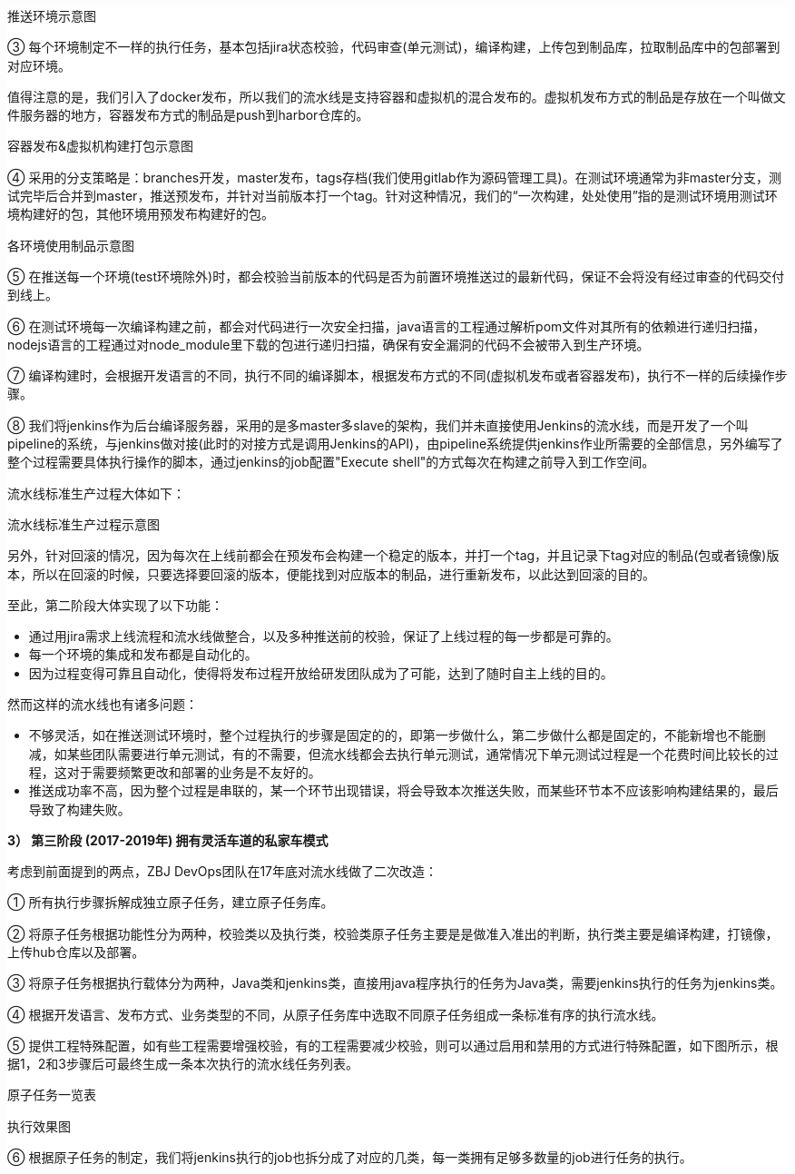 推送环境示意图

③ 每个环境制定不一样的执行任务，基本包括jira状态校验，代码审查(单元测试)，编译构建，上传包到制品库，拉取制品库中的包部署到对应环境。

值得注意的是，我们引入了docker发布，所以我们的流水线是支持容器和虚拟机的混合发布的。虚拟机发布方式的制品是存放在一个叫做文件服务器的地方，容器发布方式的制品是push到harbor仓库的。

容器发布&虚拟机构建打包示意图

④ 采用的分支策略是：branches开发，master发布，tags存档(我们使用gitlab作为源码管理工具)。在测试环境通常为非master分支，测试完毕后合并到master，推送预发布，并针对当前版本打一个tag。针对这种情况，我们的“一次构建，处处使用”指的是测试环境用测试环境构建好的包，其他环境用预发布构建好的包。

各环境使用制品示意图

⑤ 在推送每一个环境(test环境除外)时，都会校验当前版本的代码是否为前置环境推送过的最新代码，保证不会将没有经过审查的代码交付到线上。

⑥ 在测试环境每一次编译构建之前，都会对代码进行一次安全扫描，java语言的工程通过解析pom文件对其所有的依赖进行递归扫描，nodejs语言的工程通过对node\_module里下载的包进行递归扫描，确保有安全漏洞的代码不会被带入到生产环境。

⑦ 编译构建时，会根据开发语言的不同，执行不同的编译脚本，根据发布方式的不同(虚拟机发布或者容器发布)，执行不一样的后续操作步骤。

⑧ 我们将jenkins作为后台编译服务器，采用的是多master多slave的架构，我们并未直接使用Jenkins的流水线，而是开发了一个叫pipeline的系统，与jenkins做对接(此时的对接方式是调用Jenkins的API)，由pipeline系统提供jenkins作业所需要的全部信息，另外编写了整个过程需要具体执行操作的脚本，通过jenkins的job配置"Execute shell"的方式每次在构建之前导入到工作空间。

流水线标准生产过程大体如下：

流水线标准生产过程示意图

另外，针对回滚的情况，因为每次在上线前都会在预发布会构建一个稳定的版本，并打一个tag，并且记录下tag对应的制品(包或者镜像)版本，所以在回滚的时候，只要选择要回滚的版本，便能找到对应版本的制品，进行重新发布，以此达到回滚的目的。

至此，第二阶段大体实现了以下功能：

-   通过用jira需求上线流程和流水线做整合，以及多种推送前的校验，保证了上线过程的每一步都是可靠的。
-   每一个环境的集成和发布都是自动化的。
-   因为过程变得可靠且自动化，使得将发布过程开放给研发团队成为了可能，达到了随时自主上线的目的。

然而这样的流水线也有诸多问题：

-   不够灵活，如在推送测试环境时，整个过程执行的步骤是固定的的，即第一步做什么，第二步做什么都是固定的，不能新增也不能删减，如某些团队需要进行单元测试，有的不需要，但流水线都会去执行单元测试，通常情况下单元测试过程是一个花费时间比较长的过程，这对于需要频繁更改和部署的业务是不友好的。
-   推送成功率不高，因为整个过程是串联的，某一个环节出现错误，将会导致本次推送失败，而某些环节本不应该影响构建结果的，最后导致了构建失败。

**3） 第三阶段 (2017-2019年) 拥有灵活车道的私家车模式**

考虑到前面提到的两点，ZBJ DevOps团队在17年底对流水线做了二次改造：

① 所有执行步骤拆解成独立原子任务，建立原子任务库。

② 将原子任务根据功能性分为两种，校验类以及执行类，校验类原子任务主要是是做准入准出的判断，执行类主要是编译构建，打镜像，上传hub仓库以及部署。

③ 将原子任务根据执行载体分为两种，Java类和jenkins类，直接用java程序执行的任务为Java类，需要jenkins执行的任务为jenkins类。

④ 根据开发语言、发布方式、业务类型的不同，从原子任务库中选取不同原子任务组成一条标准有序的执行流水线。

⑤ 提供工程特殊配置，如有些工程需要增强校验，有的工程需要减少校验，则可以通过启用和禁用的方式进行特殊配置，如下图所示，根据1，2和3步骤后可最终生成一条本次执行的流水线任务列表。

原子任务一览表

执行效果图

⑥ 根据原子任务的制定，我们将jenkins执行的job也拆分成了对应的几类，每一类拥有足够多数量的job进行任务的执行。
